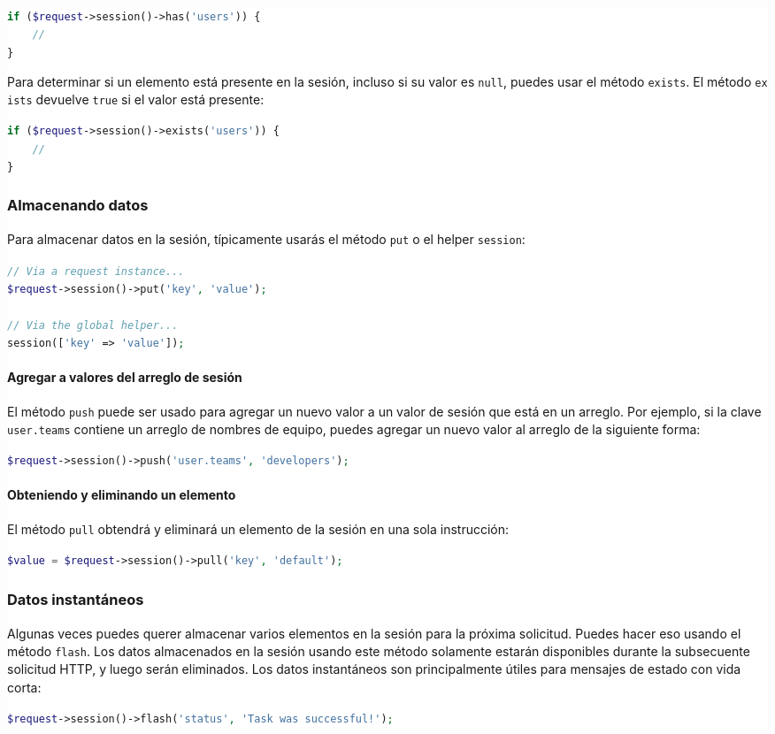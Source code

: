 ```php
if ($request->session()->has('users')) {
    //
}
```

Para determinar si un elemento está presente en la sesión, incluso si su valor es `null`, puedes usar el método `exists`. El método `exists` devuelve `true` si el valor está presente:

```php
if ($request->session()->exists('users')) {
    //
}
```

<a name="storing-data"></a>
### Almacenando datos

Para almacenar datos en la sesión, típicamente usarás el método `put` o el helper `session`:

```php
// Via a request instance...
$request->session()->put('key', 'value');

// Via the global helper...
session(['key' => 'value']);
```

#### Agregar a valores del arreglo de sesión

El método `push` puede ser usado para agregar un nuevo valor a un valor de sesión que está en un arreglo. Por ejemplo, si la clave `user.teams` contiene un arreglo de nombres de equipo, puedes agregar un nuevo valor al arreglo de la siguiente forma:

```php
$request->session()->push('user.teams', 'developers');
```

#### Obteniendo y eliminando un elemento

El método `pull` obtendrá y eliminará un elemento de la sesión en una sola instrucción:

```php
$value = $request->session()->pull('key', 'default');
```

<a name="flash-data"></a>
### Datos instantáneos

Algunas veces puedes querer almacenar varios elementos en la sesión para la próxima solicitud. Puedes hacer eso usando el método `flash`. Los datos almacenados en la sesión usando este método solamente estarán disponibles durante la subsecuente solicitud HTTP, y luego serán eliminados. Los datos instantáneos son principalmente útiles para mensajes de estado con vida corta:

```php
$request->session()->flash('status', 'Task was successful!');
```
